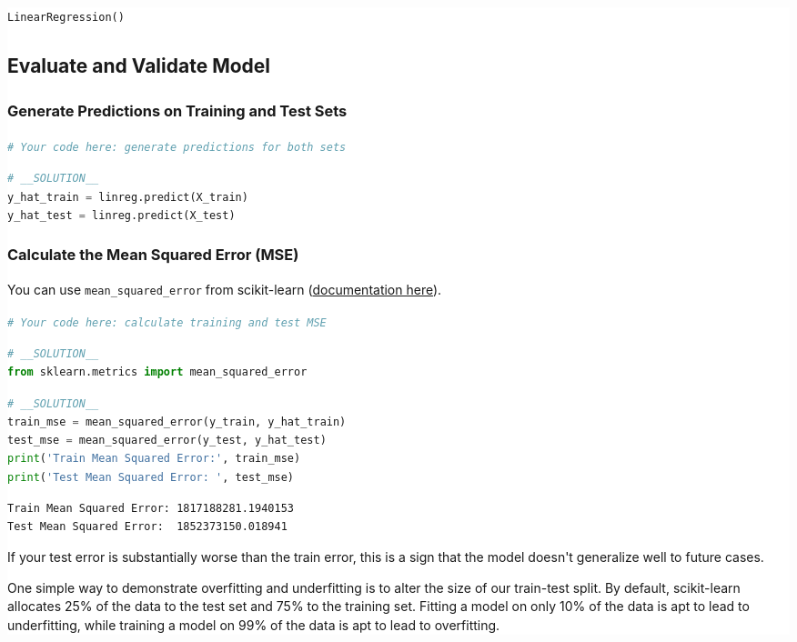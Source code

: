 

    LinearRegression()



## Evaluate and Validate Model

### Generate Predictions on Training and Test Sets


```python
# Your code here: generate predictions for both sets

```


```python
# __SOLUTION__ 
y_hat_train = linreg.predict(X_train)
y_hat_test = linreg.predict(X_test)
```

### Calculate the Mean Squared Error (MSE)

You can use `mean_squared_error` from scikit-learn ([documentation here](https://scikit-learn.org/stable/modules/generated/sklearn.metrics.mean_squared_error.html)).


```python
# Your code here: calculate training and test MSE

```


```python
# __SOLUTION__ 
from sklearn.metrics import mean_squared_error
```


```python
# __SOLUTION__ 
train_mse = mean_squared_error(y_train, y_hat_train)
test_mse = mean_squared_error(y_test, y_hat_test)
print('Train Mean Squared Error:', train_mse)
print('Test Mean Squared Error: ', test_mse)
```

    Train Mean Squared Error: 1817188281.1940153
    Test Mean Squared Error:  1852373150.018941


If your test error is substantially worse than the train error, this is a sign that the model doesn't generalize well to future cases.

One simple way to demonstrate overfitting and underfitting is to alter the size of our train-test split. By default, scikit-learn allocates 25% of the data to the test set and 75% to the training set. Fitting a model on only 10% of the data is apt to lead to underfitting, while training a model on 99% of the data is apt to lead to overfitting.
